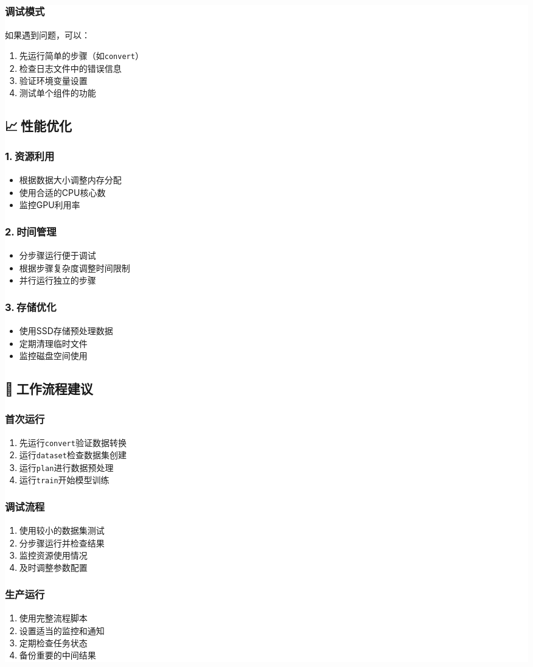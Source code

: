 ### 调试模式
如果遇到问题，可以：
1. 先运行简单的步骤（如`convert`）
2. 检查日志文件中的错误信息
3. 验证环境变量设置
4. 测试单个组件的功能

## 📈 性能优化

### 1. 资源利用
- 根据数据大小调整内存分配
- 使用合适的CPU核心数
- 监控GPU利用率

### 2. 时间管理
- 分步骤运行便于调试
- 根据步骤复杂度调整时间限制
- 并行运行独立的步骤

### 3. 存储优化
- 使用SSD存储预处理数据
- 定期清理临时文件
- 监控磁盘空间使用

## 🔄 工作流程建议

### 首次运行
1. 先运行`convert`验证数据转换
2. 运行`dataset`检查数据集创建
3. 运行`plan`进行数据预处理
4. 运行`train`开始模型训练

### 调试流程
1. 使用较小的数据集测试
2. 分步骤运行并检查结果
3. 监控资源使用情况
4. 及时调整参数配置

### 生产运行
1. 使用完整流程脚本
2. 设置适当的监控和通知
3. 定期检查任务状态
4. 备份重要的中间结果


